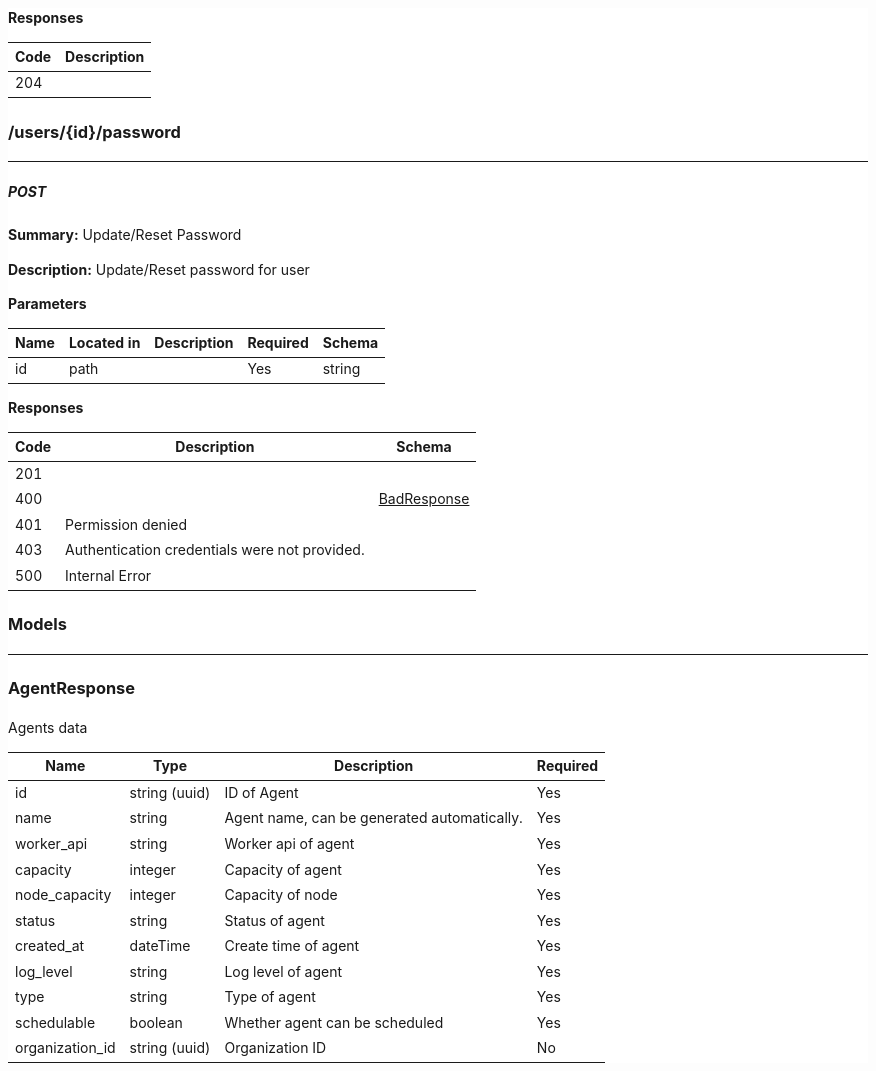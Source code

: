 **Responses**

| Code | Description |
| ---- | ----------- |
| 204 |  |

### /users/{id}/password
---
##### ***POST***
**Summary:** Update/Reset Password

**Description:** Update/Reset password for user

**Parameters**

| Name | Located in | Description | Required | Schema |
| ---- | ---------- | ----------- | -------- | ---- |
| id | path |  | Yes | string |

**Responses**

| Code | Description | Schema |
| ---- | ----------- | ------ |
| 201 |  |  |
| 400 |  | [BadResponse](#badresponse) |
| 401 | Permission denied |  |
| 403 | Authentication credentials were not provided. |  |
| 500 | Internal Error |  |

### Models
---

### AgentResponse  

Agents data

| Name | Type | Description | Required |
| ---- | ---- | ----------- | -------- |
| id | string (uuid) | ID of Agent | Yes |
| name | string | Agent name, can be generated automatically. | Yes |
| worker_api | string | Worker api of agent | Yes |
| capacity | integer | Capacity of agent | Yes |
| node_capacity | integer | Capacity of node | Yes |
| status | string | Status of agent | Yes |
| created_at | dateTime | Create time of agent | Yes |
| log_level | string | Log level of agent | Yes |
| type | string | Type of agent | Yes |
| schedulable | boolean | Whether agent can be scheduled | Yes |
| organization_id | string (uuid) | Organization ID | No |
